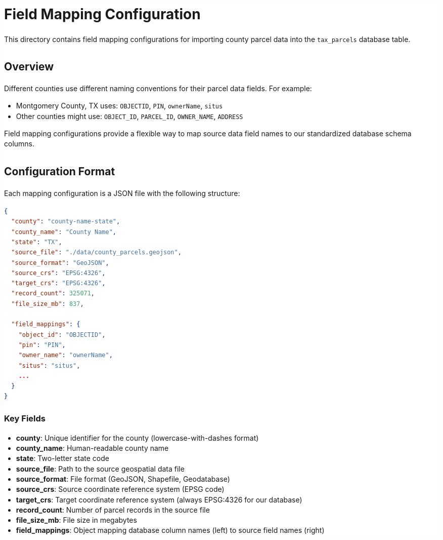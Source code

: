 # Field Mapping Configuration

This directory contains field mapping configurations for importing county parcel data into the `tax_parcels` database table.

## Overview

Different counties use different naming conventions for their parcel data fields. For example:
- Montgomery County, TX uses: `OBJECTID`, `PIN`, `ownerName`, `situs`
- Other counties might use: `OBJECT_ID`, `PARCEL_ID`, `OWNER_NAME`, `ADDRESS`

Field mapping configurations provide a flexible way to map source data field names to our standardized database schema columns.

## Configuration Format

Each mapping configuration is a JSON file with the following structure:

```json
{
  "county": "county-name-state",
  "county_name": "County Name",
  "state": "TX",
  "source_file": "./data/county_parcels.geojson",
  "source_format": "GeoJSON",
  "source_crs": "EPSG:4326",
  "target_crs": "EPSG:4326",
  "record_count": 325071,
  "file_size_mb": 837,
  
  "field_mappings": {
    "object_id": "OBJECTID",
    "pin": "PIN",
    "owner_name": "ownerName",
    "situs": "situs",
    ...
  }
}
```

### Key Fields

- **county**: Unique identifier for the county (lowercase-with-dashes format)
- **county_name**: Human-readable county name
- **state**: Two-letter state code
- **source_file**: Path to the source geospatial data file
- **source_format**: File format (GeoJSON, Shapefile, Geodatabase)
- **source_crs**: Source coordinate reference system (EPSG code)
- **target_crs**: Target coordinate reference system (always EPSG:4326 for our database)
- **record_count**: Number of parcel records in the source file
- **file_size_mb**: File size in megabytes
- **field_mappings**: Object mapping database column names (left) to source field names (right)
